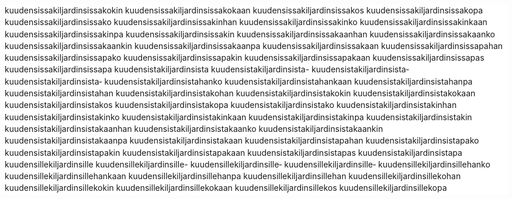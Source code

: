 kuudensissakiljardinsissakokin
kuudensissakiljardinsissakokaan
kuudensissakiljardinsissakos
kuudensissakiljardinsissakopa
kuudensissakiljardinsissako
kuudensissakiljardinsissakinhan
kuudensissakiljardinsissakinko
kuudensissakiljardinsissakinkaan
kuudensissakiljardinsissakinpa
kuudensissakiljardinsissakin
kuudensissakiljardinsissakaanhan
kuudensissakiljardinsissakaanko
kuudensissakiljardinsissakaankin
kuudensissakiljardinsissakaanpa
kuudensissakiljardinsissakaan
kuudensissakiljardinsissapahan
kuudensissakiljardinsissapako
kuudensissakiljardinsissapakin
kuudensissakiljardinsissapakaan
kuudensissakiljardinsissapas
kuudensissakiljardinsissapa
kuudensistakiljardinsista
kuudensistakiljardinsista-
kuudensistakiljardinsista‐
kuudensistakiljardinsista‑
kuudensistakiljardinsistahanko
kuudensistakiljardinsistahankaan
kuudensistakiljardinsistahanpa
kuudensistakiljardinsistahan
kuudensistakiljardinsistakohan
kuudensistakiljardinsistakokin
kuudensistakiljardinsistakokaan
kuudensistakiljardinsistakos
kuudensistakiljardinsistakopa
kuudensistakiljardinsistako
kuudensistakiljardinsistakinhan
kuudensistakiljardinsistakinko
kuudensistakiljardinsistakinkaan
kuudensistakiljardinsistakinpa
kuudensistakiljardinsistakin
kuudensistakiljardinsistakaanhan
kuudensistakiljardinsistakaanko
kuudensistakiljardinsistakaankin
kuudensistakiljardinsistakaanpa
kuudensistakiljardinsistakaan
kuudensistakiljardinsistapahan
kuudensistakiljardinsistapako
kuudensistakiljardinsistapakin
kuudensistakiljardinsistapakaan
kuudensistakiljardinsistapas
kuudensistakiljardinsistapa
kuudensillekiljardinsille
kuudensillekiljardinsille-
kuudensillekiljardinsille‐
kuudensillekiljardinsille‑
kuudensillekiljardinsillehanko
kuudensillekiljardinsillehankaan
kuudensillekiljardinsillehanpa
kuudensillekiljardinsillehan
kuudensillekiljardinsillekohan
kuudensillekiljardinsillekokin
kuudensillekiljardinsillekokaan
kuudensillekiljardinsillekos
kuudensillekiljardinsillekopa